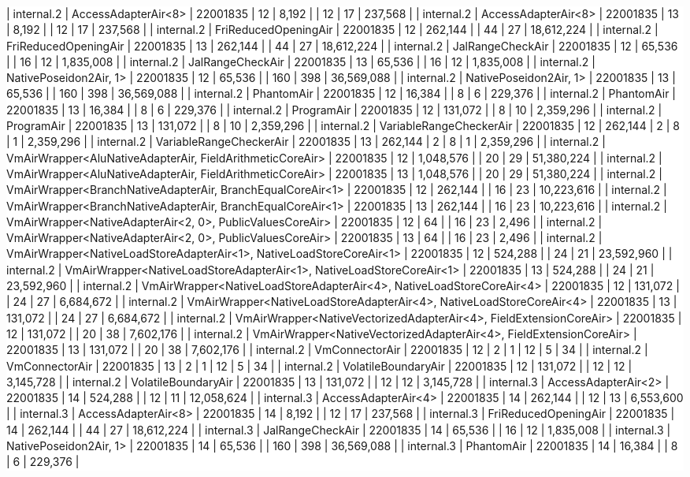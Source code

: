 | internal.2 | AccessAdapterAir<8> | 22001835 | 12 | 8,192 |  | 12 | 17 | 237,568 | 
| internal.2 | AccessAdapterAir<8> | 22001835 | 13 | 8,192 |  | 12 | 17 | 237,568 | 
| internal.2 | FriReducedOpeningAir | 22001835 | 12 | 262,144 |  | 44 | 27 | 18,612,224 | 
| internal.2 | FriReducedOpeningAir | 22001835 | 13 | 262,144 |  | 44 | 27 | 18,612,224 | 
| internal.2 | JalRangeCheckAir | 22001835 | 12 | 65,536 |  | 16 | 12 | 1,835,008 | 
| internal.2 | JalRangeCheckAir | 22001835 | 13 | 65,536 |  | 16 | 12 | 1,835,008 | 
| internal.2 | NativePoseidon2Air<BabyBearParameters>, 1> | 22001835 | 12 | 65,536 |  | 160 | 398 | 36,569,088 | 
| internal.2 | NativePoseidon2Air<BabyBearParameters>, 1> | 22001835 | 13 | 65,536 |  | 160 | 398 | 36,569,088 | 
| internal.2 | PhantomAir | 22001835 | 12 | 16,384 |  | 8 | 6 | 229,376 | 
| internal.2 | PhantomAir | 22001835 | 13 | 16,384 |  | 8 | 6 | 229,376 | 
| internal.2 | ProgramAir | 22001835 | 12 | 131,072 |  | 8 | 10 | 2,359,296 | 
| internal.2 | ProgramAir | 22001835 | 13 | 131,072 |  | 8 | 10 | 2,359,296 | 
| internal.2 | VariableRangeCheckerAir | 22001835 | 12 | 262,144 | 2 | 8 | 1 | 2,359,296 | 
| internal.2 | VariableRangeCheckerAir | 22001835 | 13 | 262,144 | 2 | 8 | 1 | 2,359,296 | 
| internal.2 | VmAirWrapper<AluNativeAdapterAir, FieldArithmeticCoreAir> | 22001835 | 12 | 1,048,576 |  | 20 | 29 | 51,380,224 | 
| internal.2 | VmAirWrapper<AluNativeAdapterAir, FieldArithmeticCoreAir> | 22001835 | 13 | 1,048,576 |  | 20 | 29 | 51,380,224 | 
| internal.2 | VmAirWrapper<BranchNativeAdapterAir, BranchEqualCoreAir<1> | 22001835 | 12 | 262,144 |  | 16 | 23 | 10,223,616 | 
| internal.2 | VmAirWrapper<BranchNativeAdapterAir, BranchEqualCoreAir<1> | 22001835 | 13 | 262,144 |  | 16 | 23 | 10,223,616 | 
| internal.2 | VmAirWrapper<NativeAdapterAir<2, 0>, PublicValuesCoreAir> | 22001835 | 12 | 64 |  | 16 | 23 | 2,496 | 
| internal.2 | VmAirWrapper<NativeAdapterAir<2, 0>, PublicValuesCoreAir> | 22001835 | 13 | 64 |  | 16 | 23 | 2,496 | 
| internal.2 | VmAirWrapper<NativeLoadStoreAdapterAir<1>, NativeLoadStoreCoreAir<1> | 22001835 | 12 | 524,288 |  | 24 | 21 | 23,592,960 | 
| internal.2 | VmAirWrapper<NativeLoadStoreAdapterAir<1>, NativeLoadStoreCoreAir<1> | 22001835 | 13 | 524,288 |  | 24 | 21 | 23,592,960 | 
| internal.2 | VmAirWrapper<NativeLoadStoreAdapterAir<4>, NativeLoadStoreCoreAir<4> | 22001835 | 12 | 131,072 |  | 24 | 27 | 6,684,672 | 
| internal.2 | VmAirWrapper<NativeLoadStoreAdapterAir<4>, NativeLoadStoreCoreAir<4> | 22001835 | 13 | 131,072 |  | 24 | 27 | 6,684,672 | 
| internal.2 | VmAirWrapper<NativeVectorizedAdapterAir<4>, FieldExtensionCoreAir> | 22001835 | 12 | 131,072 |  | 20 | 38 | 7,602,176 | 
| internal.2 | VmAirWrapper<NativeVectorizedAdapterAir<4>, FieldExtensionCoreAir> | 22001835 | 13 | 131,072 |  | 20 | 38 | 7,602,176 | 
| internal.2 | VmConnectorAir | 22001835 | 12 | 2 | 1 | 12 | 5 | 34 | 
| internal.2 | VmConnectorAir | 22001835 | 13 | 2 | 1 | 12 | 5 | 34 | 
| internal.2 | VolatileBoundaryAir | 22001835 | 12 | 131,072 |  | 12 | 12 | 3,145,728 | 
| internal.2 | VolatileBoundaryAir | 22001835 | 13 | 131,072 |  | 12 | 12 | 3,145,728 | 
| internal.3 | AccessAdapterAir<2> | 22001835 | 14 | 524,288 |  | 12 | 11 | 12,058,624 | 
| internal.3 | AccessAdapterAir<4> | 22001835 | 14 | 262,144 |  | 12 | 13 | 6,553,600 | 
| internal.3 | AccessAdapterAir<8> | 22001835 | 14 | 8,192 |  | 12 | 17 | 237,568 | 
| internal.3 | FriReducedOpeningAir | 22001835 | 14 | 262,144 |  | 44 | 27 | 18,612,224 | 
| internal.3 | JalRangeCheckAir | 22001835 | 14 | 65,536 |  | 16 | 12 | 1,835,008 | 
| internal.3 | NativePoseidon2Air<BabyBearParameters>, 1> | 22001835 | 14 | 65,536 |  | 160 | 398 | 36,569,088 | 
| internal.3 | PhantomAir | 22001835 | 14 | 16,384 |  | 8 | 6 | 229,376 | 